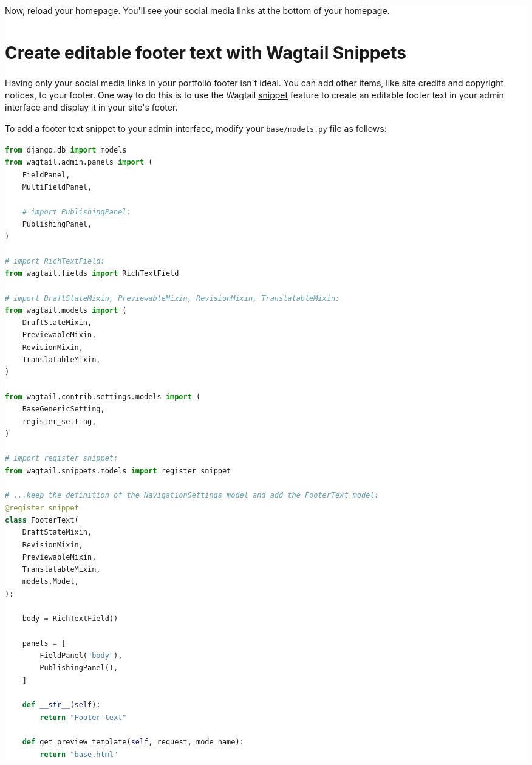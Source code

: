 Now, reload your [homepage](http://127.0.0.1:8000). You'll see your social media links at the bottom of your homepage.

# Create editable footer text with Wagtail Snippets

Having only your social media links in your portfolio footer isn't ideal. You can add other items, like site credits and copyright notices, to your footer. One way to do this is to use the Wagtail [snippet](../topics/snippets/index.md) feature to create an editable footer text in your admin interface and display it in your site's footer.

To add a footer text snippet to your admin interface, modify your `base/models.py` file as follows:

```python
from django.db import models
from wagtail.admin.panels import (
    FieldPanel,
    MultiFieldPanel,

    # import PublishingPanel:
    PublishingPanel,
)

# import RichTextField:
from wagtail.fields import RichTextField

# import DraftStateMixin, PreviewableMixin, RevisionMixin, TranslatableMixin:
from wagtail.models import (
    DraftStateMixin,
    PreviewableMixin,
    RevisionMixin,
    TranslatableMixin,
)

from wagtail.contrib.settings.models import (
    BaseGenericSetting,
    register_setting,
)

# import register_snippet:
from wagtail.snippets.models import register_snippet

# ...keep the definition of the NavigationSettings model and add the FooterText model:
@register_snippet
class FooterText(
    DraftStateMixin,
    RevisionMixin,
    PreviewableMixin,
    TranslatableMixin,
    models.Model,
):

    body = RichTextField()

    panels = [
        FieldPanel("body"),
        PublishingPanel(),
    ]

    def __str__(self):
        return "Footer text"

    def get_preview_template(self, request, mode_name):
        return "base.html"

```